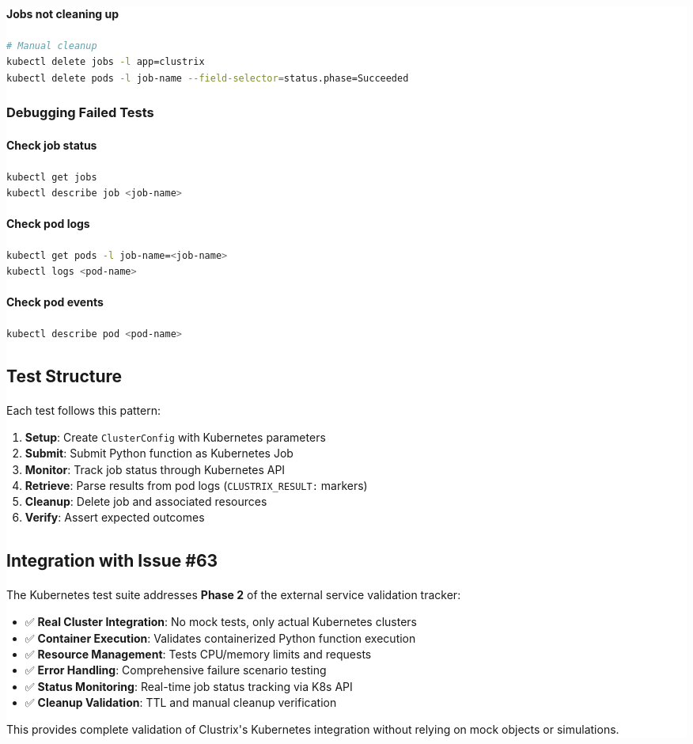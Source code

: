 #### Jobs not cleaning up
```bash
# Manual cleanup
kubectl delete jobs -l app=clustrix
kubectl delete pods -l job-name --field-selector=status.phase=Succeeded
```

### Debugging Failed Tests

#### Check job status
```bash
kubectl get jobs
kubectl describe job <job-name>
```

#### Check pod logs
```bash
kubectl get pods -l job-name=<job-name>
kubectl logs <pod-name>
```

#### Check pod events
```bash
kubectl describe pod <pod-name>
```

## Test Structure

Each test follows this pattern:

1. **Setup**: Create `ClusterConfig` with Kubernetes parameters
2. **Submit**: Submit Python function as Kubernetes Job
3. **Monitor**: Track job status through Kubernetes API
4. **Retrieve**: Parse results from pod logs (`CLUSTRIX_RESULT:` markers)
5. **Cleanup**: Delete job and associated resources
6. **Verify**: Assert expected outcomes

## Integration with Issue #63

The Kubernetes test suite addresses **Phase 2** of the external service validation tracker:

- ✅ **Real Cluster Integration**: No mock tests, only actual Kubernetes clusters
- ✅ **Container Execution**: Validates containerized Python function execution
- ✅ **Resource Management**: Tests CPU/memory limits and requests
- ✅ **Error Handling**: Comprehensive failure scenario testing
- ✅ **Status Monitoring**: Real-time job status tracking via K8s API
- ✅ **Cleanup Validation**: TTL and manual cleanup verification

This provides complete validation of Clustrix's Kubernetes integration without relying on mock objects or simulations.
